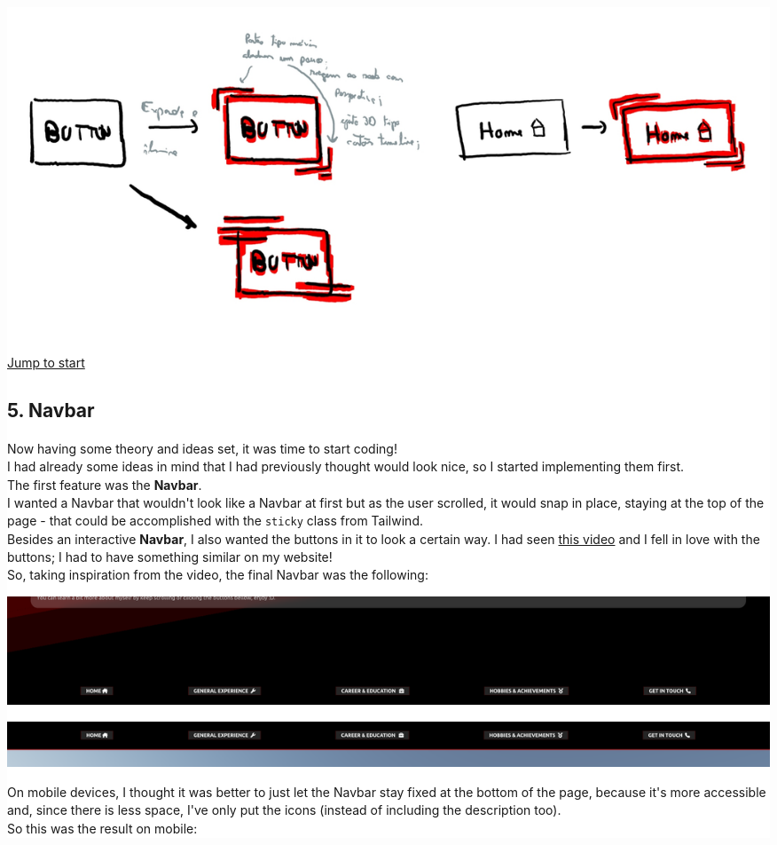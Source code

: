 ![sketch 7](README_static/sketch-7.jpg)

[Jump to start](#my-website)

## 5. Navbar  

Now having some theory and ideas set, it was time to start coding!  
I had already some ideas in mind that I had previously thought would look nice, so I started implementing them first.  
The first feature was the **Navbar**.  
I wanted a Navbar that wouldn't look like a Navbar at first but as the user scrolled, it would snap in place, staying at the top of the page - that could be accomplished with the `sticky` class from Tailwind.  
Besides an interactive **Navbar**, I also wanted the buttons in it to look a certain way. I had seen [this video](https://www.youtube.com/watch?v=LSNoRzojcQo)
and I fell in love with the buttons; I had to have something similar on my website!  
So, taking inspiration from the video, the final Navbar was the following:

![navbar 1](README_static/navbar-1.png)  

![navbar 2](README_static/navbar-2.png)

On mobile devices, I thought it was better to just let the Navbar stay fixed at the bottom of the page, because it's more accessible and, since there is less space, I've only put the icons (instead of including the description too).   
So this was the result on mobile:
